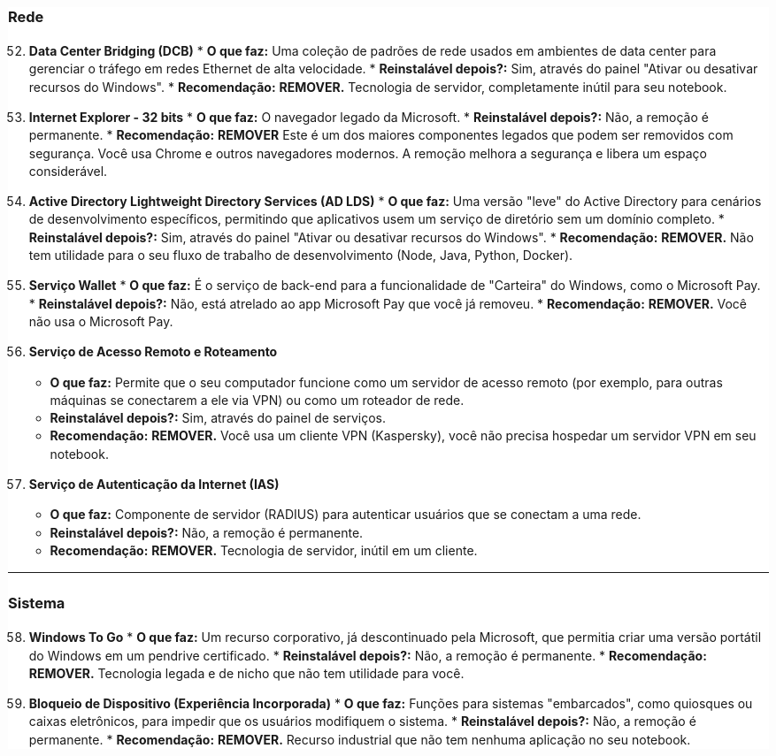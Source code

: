 
### **Rede**

52.  **Data Center Bridging (DCB)**
    *   **O que faz:** Uma coleção de padrões de rede usados em ambientes de data center para gerenciar o tráfego em redes Ethernet de alta velocidade.
    *   **Reinstalável depois?:** Sim, através do painel "Ativar ou desativar recursos do Windows".
    *   **Recomendação:** **REMOVER.** Tecnologia de servidor, completamente inútil para seu notebook.

53.  **Internet Explorer - 32 bits**
    *   **O que faz:** O navegador legado da Microsoft.
    *   **Reinstalável depois?:** Não, a remoção é permanente.
    *   **Recomendação:** **REMOVER** Este é um dos maiores componentes legados que podem ser removidos com segurança. Você usa Chrome e outros navegadores modernos. A remoção melhora a segurança e libera um espaço considerável.

54.  **Active Directory Lightweight Directory Services (AD LDS)**
    *   **O que faz:** Uma versão "leve" do Active Directory para cenários de desenvolvimento específicos, permitindo que aplicativos usem um serviço de diretório sem um domínio completo.
    *   **Reinstalável depois?:** Sim, através do painel "Ativar ou desativar recursos do Windows".
    *   **Recomendação:** **REMOVER.** Não tem utilidade para o seu fluxo de trabalho de desenvolvimento (Node, Java, Python, Docker).

55.  **Serviço Wallet**
    *   **O que faz:** É o serviço de back-end para a funcionalidade de "Carteira" do Windows, como o Microsoft Pay.
    *   **Reinstalável depois?:** Não, está atrelado ao app Microsoft Pay que você já removeu.
    *   **Recomendação:** **REMOVER.** Você não usa o Microsoft Pay.

56. **Serviço de Acesso Remoto e Roteamento**
    *   **O que faz:** Permite que o seu computador funcione como um servidor de acesso remoto (por exemplo, para outras máquinas se conectarem a ele via VPN) ou como um roteador de rede.
    *   **Reinstalável depois?:** Sim, através do painel de serviços.
    *   **Recomendação:** **REMOVER.** Você usa um cliente VPN (Kaspersky), você não precisa hospedar um servidor VPN em seu notebook.

57. **Serviço de Autenticação da Internet (IAS)**
    *   **O que faz:** Componente de servidor (RADIUS) para autenticar usuários que se conectam a uma rede.
    *   **Reinstalável depois?:** Não, a remoção é permanente.
    *   **Recomendação:** **REMOVER.** Tecnologia de servidor, inútil em um cliente.

---

### **Sistema**

58.  **Windows To Go**
    *   **O que faz:** Um recurso corporativo, já descontinuado pela Microsoft, que permitia criar uma versão portátil do Windows em um pendrive certificado.
    *   **Reinstalável depois?:** Não, a remoção é permanente.
    *   **Recomendação:** **REMOVER.** Tecnologia legada e de nicho que não tem utilidade para você.

59.  **Bloqueio de Dispositivo (Experiência Incorporada)**
    *   **O que faz:** Funções para sistemas "embarcados", como quiosques ou caixas eletrônicos, para impedir que os usuários modifiquem o sistema.
    *   **Reinstalável depois?:** Não, a remoção é permanente.
    *   **Recomendação:** **REMOVER.** Recurso industrial que não tem nenhuma aplicação no seu notebook.
